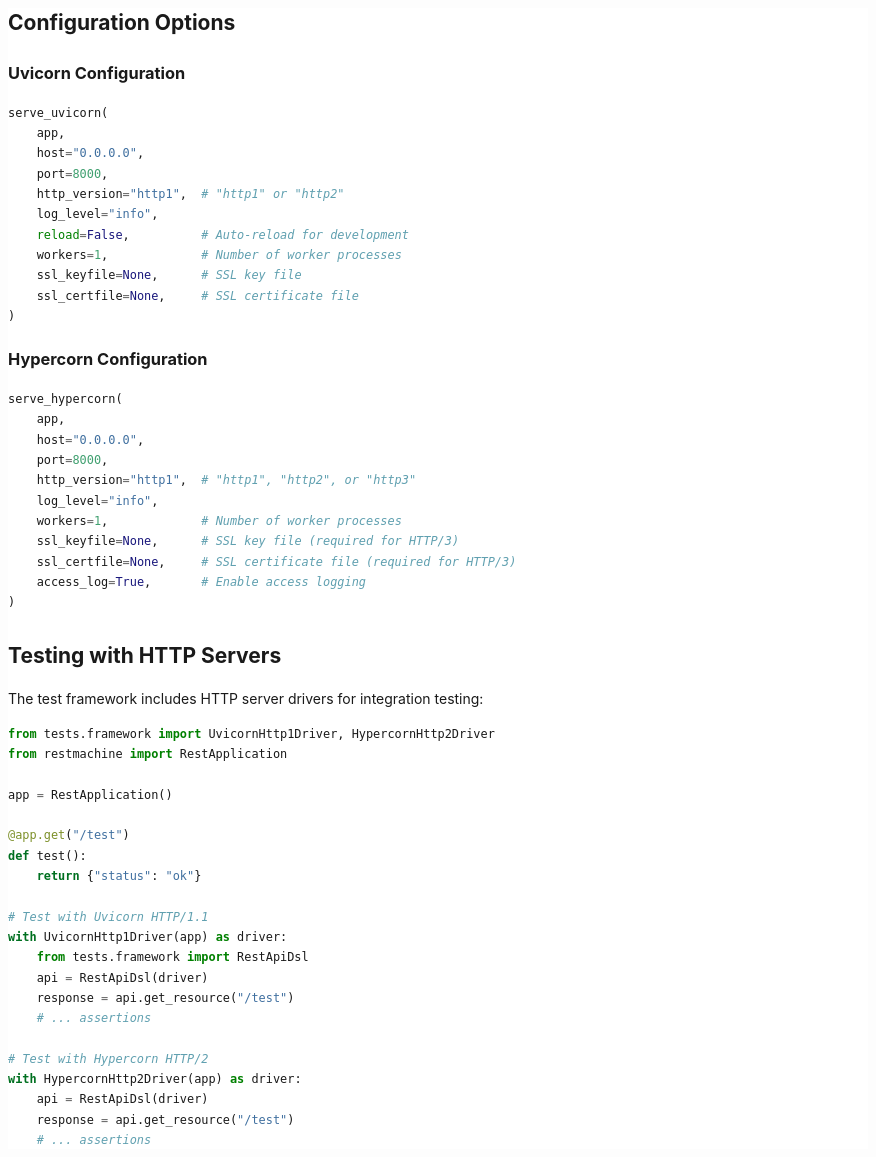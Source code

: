 ## Configuration Options

### Uvicorn Configuration

```python
serve_uvicorn(
    app,
    host="0.0.0.0",
    port=8000,
    http_version="http1",  # "http1" or "http2"
    log_level="info",
    reload=False,          # Auto-reload for development
    workers=1,             # Number of worker processes
    ssl_keyfile=None,      # SSL key file
    ssl_certfile=None,     # SSL certificate file
)
```

### Hypercorn Configuration

```python
serve_hypercorn(
    app,
    host="0.0.0.0",
    port=8000,
    http_version="http1",  # "http1", "http2", or "http3"
    log_level="info",
    workers=1,             # Number of worker processes
    ssl_keyfile=None,      # SSL key file (required for HTTP/3)
    ssl_certfile=None,     # SSL certificate file (required for HTTP/3)
    access_log=True,       # Enable access logging
)
```

## Testing with HTTP Servers

The test framework includes HTTP server drivers for integration testing:

```python
from tests.framework import UvicornHttp1Driver, HypercornHttp2Driver
from restmachine import RestApplication

app = RestApplication()

@app.get("/test")
def test():
    return {"status": "ok"}

# Test with Uvicorn HTTP/1.1
with UvicornHttp1Driver(app) as driver:
    from tests.framework import RestApiDsl
    api = RestApiDsl(driver)
    response = api.get_resource("/test")
    # ... assertions

# Test with Hypercorn HTTP/2
with HypercornHttp2Driver(app) as driver:
    api = RestApiDsl(driver)
    response = api.get_resource("/test")
    # ... assertions
```

